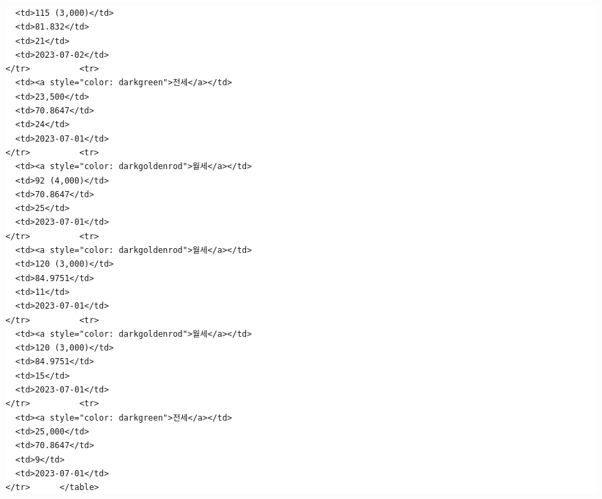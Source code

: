       <td>115 (3,000)</td>
      <td>81.832</td>
      <td>21</td>
      <td>2023-07-02</td>
    </tr>          <tr>
      <td><a style="color: darkgreen">전세</a></td>
      <td>23,500</td>
      <td>70.8647</td>
      <td>24</td>
      <td>2023-07-01</td>
    </tr>          <tr>
      <td><a style="color: darkgoldenrod">월세</a></td>
      <td>92 (4,000)</td>
      <td>70.8647</td>
      <td>25</td>
      <td>2023-07-01</td>
    </tr>          <tr>
      <td><a style="color: darkgoldenrod">월세</a></td>
      <td>120 (3,000)</td>
      <td>84.9751</td>
      <td>11</td>
      <td>2023-07-01</td>
    </tr>          <tr>
      <td><a style="color: darkgoldenrod">월세</a></td>
      <td>120 (3,000)</td>
      <td>84.9751</td>
      <td>15</td>
      <td>2023-07-01</td>
    </tr>          <tr>
      <td><a style="color: darkgreen">전세</a></td>
      <td>25,000</td>
      <td>70.8647</td>
      <td>9</td>
      <td>2023-07-01</td>
    </tr>      </table>
    


